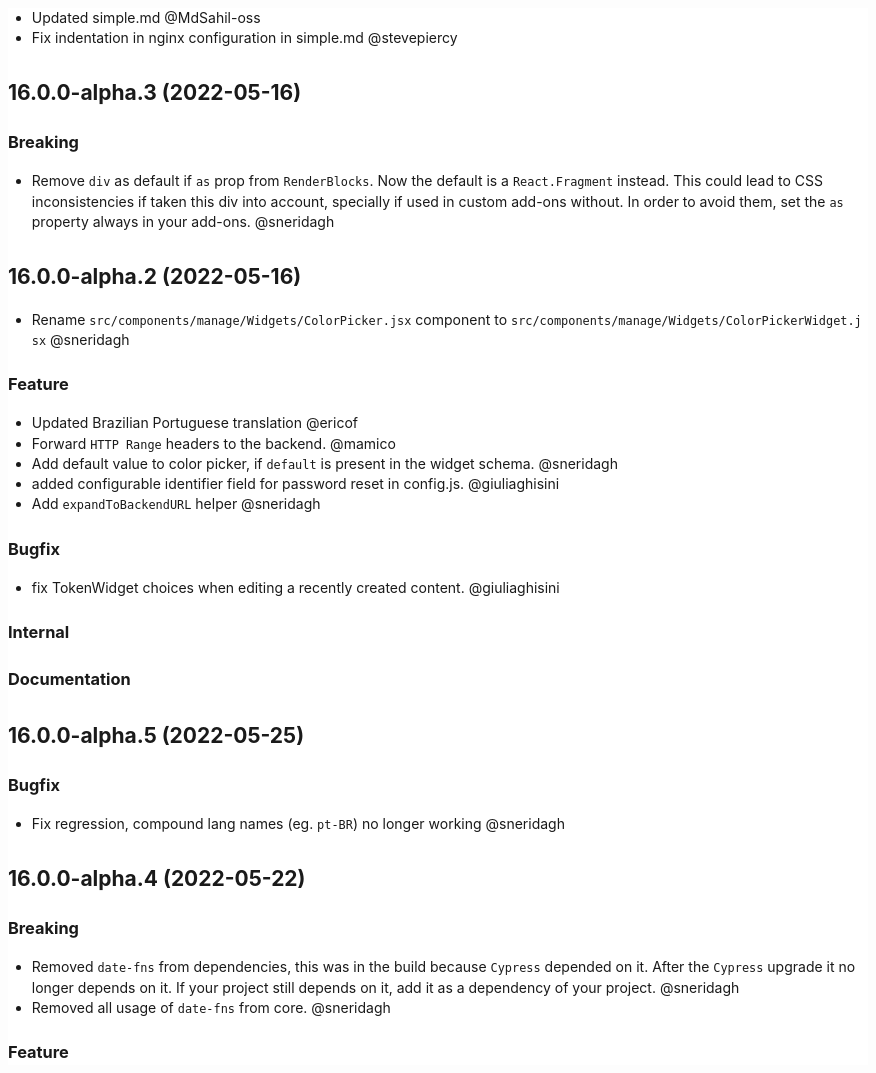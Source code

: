 - Updated simple.md @MdSahil-oss
- Fix indentation in nginx configuration in simple.md @stevepiercy

## 16.0.0-alpha.3 (2022-05-16)

### Breaking

- Remove `div` as default if `as` prop from `RenderBlocks`. Now the default is a `React.Fragment` instead. This could lead to CSS inconsistencies if taken this div into account, specially if used in custom add-ons without. In order to avoid them, set the `as` property always in your add-ons. @sneridagh

## 16.0.0-alpha.2 (2022-05-16)

- Rename `src/components/manage/Widgets/ColorPicker.jsx` component to `src/components/manage/Widgets/ColorPickerWidget.jsx` @sneridagh

### Feature

- Updated Brazilian Portuguese translation @ericof
- Forward `HTTP Range` headers to the backend. @mamico
- Add default value to color picker, if `default` is present in the widget schema. @sneridagh
- added configurable identifier field for password reset in config.js. @giuliaghisini
- Add `expandToBackendURL` helper @sneridagh

### Bugfix

- fix TokenWidget choices when editing a recently created content. @giuliaghisini

### Internal

### Documentation

## 16.0.0-alpha.5 (2022-05-25)

### Bugfix

- Fix regression, compound lang names (eg. `pt-BR`) no longer working @sneridagh

## 16.0.0-alpha.4 (2022-05-22)

### Breaking

- Removed `date-fns` from dependencies, this was in the build because `Cypress` depended on it. After the `Cypress` upgrade it no longer depends on it. If your project still depends on it, add it as a dependency of your project. @sneridagh
- Removed all usage of `date-fns` from core. @sneridagh

### Feature
